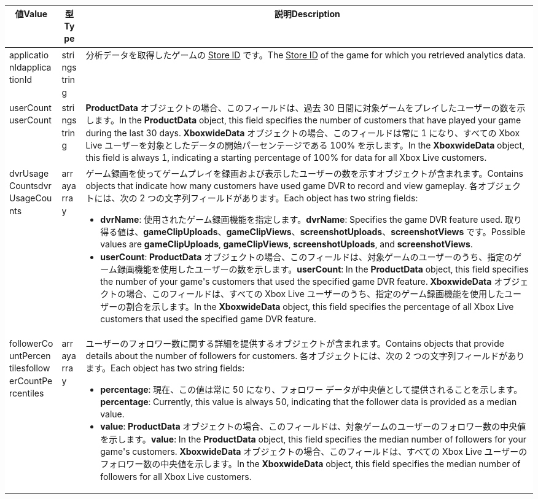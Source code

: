 | <span data-ttu-id="fae82-191">値</span><span class="sxs-lookup"><span data-stu-id="fae82-191">Value</span></span>           | <span data-ttu-id="fae82-192">型</span><span class="sxs-lookup"><span data-stu-id="fae82-192">Type</span></span>    | <span data-ttu-id="fae82-193">説明</span><span class="sxs-lookup"><span data-stu-id="fae82-193">Description</span></span>        |
|-----------------|---------|------|
|  <span data-ttu-id="fae82-194">applicationId</span><span class="sxs-lookup"><span data-stu-id="fae82-194">applicationId</span></span>               |    <span data-ttu-id="fae82-195">string</span><span class="sxs-lookup"><span data-stu-id="fae82-195">string</span></span>     |   <span data-ttu-id="fae82-196">分析データを取得したゲームの [Store ID](in-app-purchases-and-trials.md#store-ids) です。</span><span class="sxs-lookup"><span data-stu-id="fae82-196">The [Store ID](in-app-purchases-and-trials.md#store-ids) of the game for which you retrieved analytics data.</span></span>  |
|  <span data-ttu-id="fae82-197">userCount</span><span class="sxs-lookup"><span data-stu-id="fae82-197">userCount</span></span>               |    <span data-ttu-id="fae82-198">string</span><span class="sxs-lookup"><span data-stu-id="fae82-198">string</span></span>     |   <span data-ttu-id="fae82-199">**ProductData** オブジェクトの場合、このフィールドは、過去 30 日間に対象ゲームをプレイしたユーザーの数を示します。</span><span class="sxs-lookup"><span data-stu-id="fae82-199">In the **ProductData** object, this field specifies the number of customers that have played your game during the last 30 days.</span></span> <span data-ttu-id="fae82-200">**XboxwideData** オブジェクトの場合、このフィールドは常に 1 になり、すべての Xbox Live ユーザーを対象としたデータの開始パーセンテージである 100% を示します。</span><span class="sxs-lookup"><span data-stu-id="fae82-200">In the **XboxwideData** object, this field is always 1, indicating a starting percentage of 100% for data for all Xbox Live customers.</span></span>   |     
|  <span data-ttu-id="fae82-201">dvrUsageCounts</span><span class="sxs-lookup"><span data-stu-id="fae82-201">dvrUsageCounts</span></span>               |   <span data-ttu-id="fae82-202">array</span><span class="sxs-lookup"><span data-stu-id="fae82-202">array</span></span>      |  <span data-ttu-id="fae82-203">ゲーム録画を使ってゲームプレイを録画および表示したユーザーの数を示すオブジェクトが含まれます。</span><span class="sxs-lookup"><span data-stu-id="fae82-203">Contains objects that indicate how many customers have used game DVR to record and view gameplay.</span></span> <span data-ttu-id="fae82-204">各オブジェクトには、次の 2 つの文字列フィールドがあります。</span><span class="sxs-lookup"><span data-stu-id="fae82-204">Each object has two string fields:</span></span> <ul><li><span data-ttu-id="fae82-205">**dvrName**: 使用されたゲーム録画機能を指定します。</span><span class="sxs-lookup"><span data-stu-id="fae82-205">**dvrName**: Specifies the game DVR feature used.</span></span> <span data-ttu-id="fae82-206">取り得る値は、**gameClipUploads**、**gameClipViews**、**screenshotUploads**、**screenshotViews** です。</span><span class="sxs-lookup"><span data-stu-id="fae82-206">Possible values are **gameClipUploads**, **gameClipViews**, **screenshotUploads**, and **screenshotViews**.</span></span></li><li><span data-ttu-id="fae82-207">**userCount**: **ProductData** オブジェクトの場合、このフィールドは、対象ゲームのユーザーのうち、指定のゲーム録画機能を使用したユーザーの数を示します。</span><span class="sxs-lookup"><span data-stu-id="fae82-207">**userCount**: In the **ProductData** object, this field specifies the number of your game's customers that used the specified game DVR feature.</span></span> <span data-ttu-id="fae82-208">**XboxwideData** オブジェクトの場合、このフィールドは、すべての Xbox Live ユーザーのうち、指定のゲーム録画機能を使用したユーザーの割合を示します。</span><span class="sxs-lookup"><span data-stu-id="fae82-208">In the **XboxwideData** object, this field specifies the percentage of all Xbox Live customers that used the specified game DVR feature.</span></span></li></ul>   |     
|  <span data-ttu-id="fae82-209">followerCountPercentiles</span><span class="sxs-lookup"><span data-stu-id="fae82-209">followerCountPercentiles</span></span>               |   <span data-ttu-id="fae82-210">array</span><span class="sxs-lookup"><span data-stu-id="fae82-210">array</span></span>      |  <span data-ttu-id="fae82-211">ユーザーのフォロワー数に関する詳細を提供するオブジェクトが含まれます。</span><span class="sxs-lookup"><span data-stu-id="fae82-211">Contains objects that provide details about the number of followers for customers.</span></span> <span data-ttu-id="fae82-212">各オブジェクトには、次の 2 つの文字列フィールドがあります。</span><span class="sxs-lookup"><span data-stu-id="fae82-212">Each object has two string fields:</span></span> <ul><li><span data-ttu-id="fae82-213">**percentage**: 現在、この値は常に 50 になり、フォロワー データが中央値として提供されることを示します。</span><span class="sxs-lookup"><span data-stu-id="fae82-213">**percentage**: Currently, this value is always 50, indicating that the follower data is provided as a median value.</span></span></li><li><span data-ttu-id="fae82-214">**value**: **ProductData** オブジェクトの場合、このフィールドは、対象ゲームのユーザーのフォロワー数の中央値を示します。</span><span class="sxs-lookup"><span data-stu-id="fae82-214">**value**: In the **ProductData** object, this field specifies the median number of followers for your game's customers.</span></span> <span data-ttu-id="fae82-215">**XboxwideData** オブジェクトの場合、このフィールドは、すべての Xbox Live ユーザーのフォロワー数の中央値を示します。</span><span class="sxs-lookup"><span data-stu-id="fae82-215">In the **XboxwideData** object, this field specifies the median number of followers for all Xbox Live customers.</span></span></li></ul>  |   